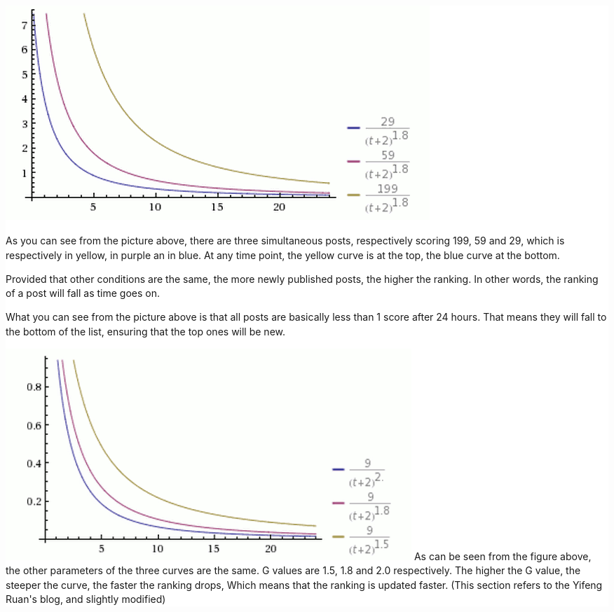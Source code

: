 ![chart](./assets/chart.png)

As you can see from the picture above, there are three simultaneous posts, respectively scoring 199, 59 and 29,
which is respectively in yellow, in purple an in blue. At any time point, the yellow curve is at the top,
the blue curve at the bottom.

Provided that other conditions are the same, the more newly published posts, the higher the ranking. In other words,
the ranking of a post will fall as time goes on.

What you can see from the picture above is that all posts are basically less than 1 score after 24 hours. That means
they will fall to the bottom of the list, ensuring that the top ones will be new.

![chart2](./assets/chart2.png)
As can be seen from the figure above, the other parameters of the three curves are the same. G values are 1.5, 1.8 and
2.0 respectively. The higher the G value, the steeper the curve, the faster the ranking drops, Which means that the
ranking is updated faster.
(This section refers to the Yifeng Ruan's blog, and slightly modified)
